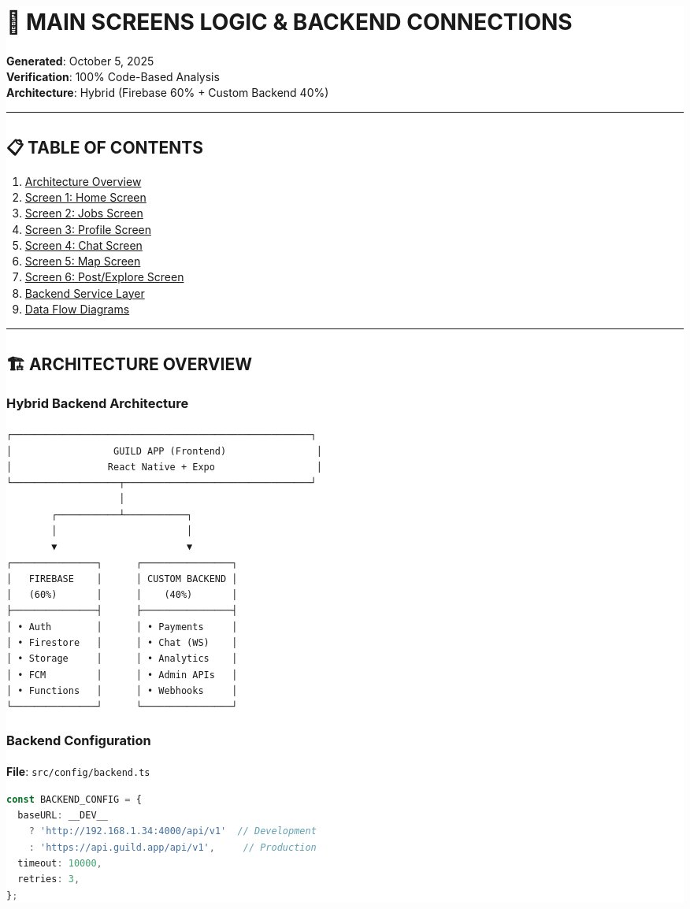 # **🔌 MAIN SCREENS LOGIC & BACKEND CONNECTIONS**
**Generated**: October 5, 2025  
**Verification**: 100% Code-Based Analysis  
**Architecture**: Hybrid (Firebase 60% + Custom Backend 40%)

---

## **📋 TABLE OF CONTENTS**
1. [Architecture Overview](#architecture-overview)
2. [Screen 1: Home Screen](#screen-1-home-screen)
3. [Screen 2: Jobs Screen](#screen-2-jobs-screen)
4. [Screen 3: Profile Screen](#screen-3-profile-screen)
5. [Screen 4: Chat Screen](#screen-4-chat-screen)
6. [Screen 5: Map Screen](#screen-5-map-screen)
7. [Screen 6: Post/Explore Screen](#screen-6-postexplore-screen)
8. [Backend Service Layer](#backend-service-layer)
9. [Data Flow Diagrams](#data-flow-diagrams)

---

## **🏗️ ARCHITECTURE OVERVIEW**

### **Hybrid Backend Architecture**

```
┌─────────────────────────────────────────────────────┐
│                  GUILD APP (Frontend)                │
│                 React Native + Expo                  │
└───────────────────┬─────────────────────────────────┘
                    │
        ┌───────────┴───────────┐
        │                       │
        ▼                       ▼
┌───────────────┐      ┌────────────────┐
│   FIREBASE    │      │ CUSTOM BACKEND │
│   (60%)       │      │    (40%)       │
├───────────────┤      ├────────────────┤
│ • Auth        │      │ • Payments     │
│ • Firestore   │      │ • Chat (WS)    │
│ • Storage     │      │ • Analytics    │
│ • FCM         │      │ • Admin APIs   │
│ • Functions   │      │ • Webhooks     │
└───────────────┘      └────────────────┘
```

### **Backend Configuration**

**File**: `src/config/backend.ts`

```typescript
const BACKEND_CONFIG = {
  baseURL: __DEV__ 
    ? 'http://192.168.1.34:4000/api/v1'  // Development
    : 'https://api.guild.app/api/v1',     // Production
  timeout: 10000,
  retries: 3,
};
```
